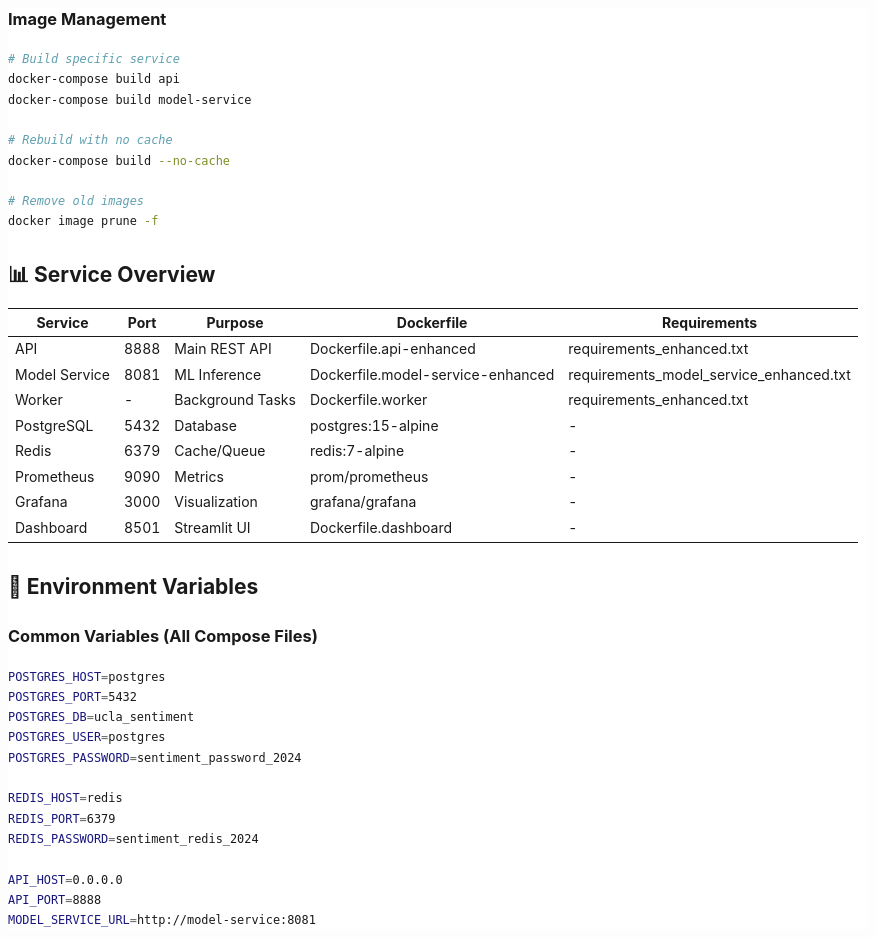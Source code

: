 ### Image Management
```bash
# Build specific service
docker-compose build api
docker-compose build model-service

# Rebuild with no cache
docker-compose build --no-cache

# Remove old images
docker image prune -f
```

## 📊 Service Overview

| Service | Port | Purpose | Dockerfile | Requirements |
|---------|------|---------|------------|--------------|
| API | 8888 | Main REST API | Dockerfile.api-enhanced | requirements_enhanced.txt |
| Model Service | 8081 | ML Inference | Dockerfile.model-service-enhanced | requirements_model_service_enhanced.txt |
| Worker | - | Background Tasks | Dockerfile.worker | requirements_enhanced.txt |
| PostgreSQL | 5432 | Database | postgres:15-alpine | - |
| Redis | 6379 | Cache/Queue | redis:7-alpine | - |
| Prometheus | 9090 | Metrics | prom/prometheus | - |
| Grafana | 3000 | Visualization | grafana/grafana | - |
| Dashboard | 8501 | Streamlit UI | Dockerfile.dashboard | - |

## 🔐 Environment Variables

### Common Variables (All Compose Files)
```bash
POSTGRES_HOST=postgres
POSTGRES_PORT=5432
POSTGRES_DB=ucla_sentiment
POSTGRES_USER=postgres
POSTGRES_PASSWORD=sentiment_password_2024

REDIS_HOST=redis
REDIS_PORT=6379
REDIS_PASSWORD=sentiment_redis_2024

API_HOST=0.0.0.0
API_PORT=8888
MODEL_SERVICE_URL=http://model-service:8081
```
